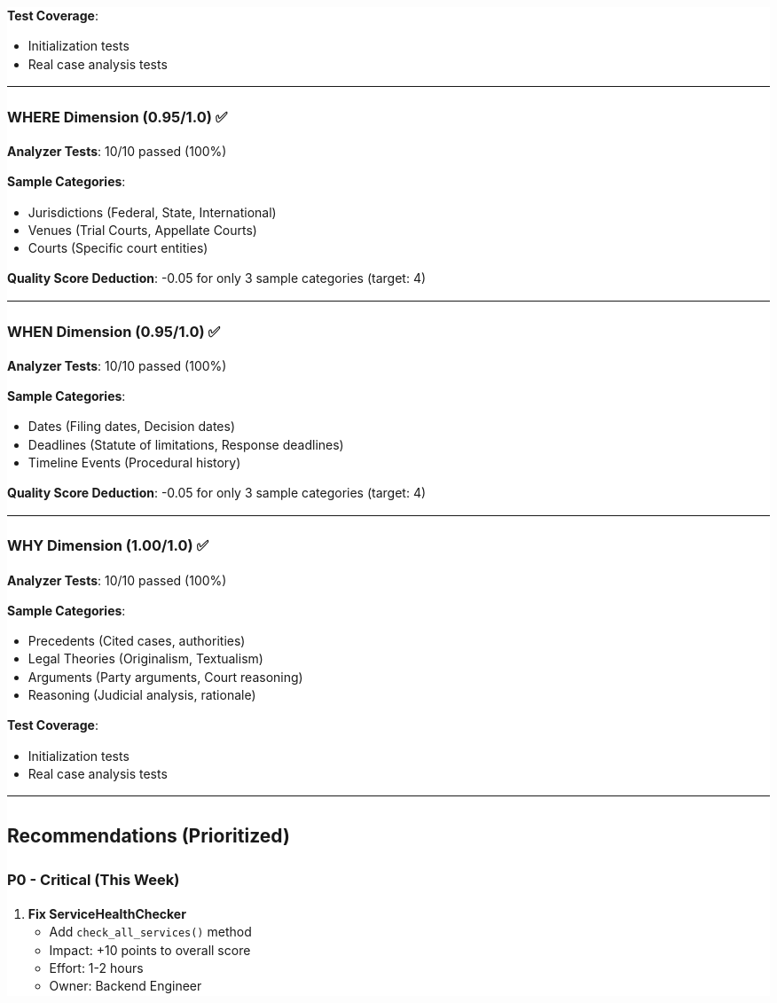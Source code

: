 **Test Coverage**:
- Initialization tests
- Real case analysis tests

---

### WHERE Dimension (0.95/1.0) ✅

**Analyzer Tests**: 10/10 passed (100%)

**Sample Categories**:
- Jurisdictions (Federal, State, International)
- Venues (Trial Courts, Appellate Courts)
- Courts (Specific court entities)

**Quality Score Deduction**: -0.05 for only 3 sample categories (target: 4)

---

### WHEN Dimension (0.95/1.0) ✅

**Analyzer Tests**: 10/10 passed (100%)

**Sample Categories**:
- Dates (Filing dates, Decision dates)
- Deadlines (Statute of limitations, Response deadlines)
- Timeline Events (Procedural history)

**Quality Score Deduction**: -0.05 for only 3 sample categories (target: 4)

---

### WHY Dimension (1.00/1.0) ✅

**Analyzer Tests**: 10/10 passed (100%)

**Sample Categories**:
- Precedents (Cited cases, authorities)
- Legal Theories (Originalism, Textualism)
- Arguments (Party arguments, Court reasoning)
- Reasoning (Judicial analysis, rationale)

**Test Coverage**:
- Initialization tests
- Real case analysis tests

---

## Recommendations (Prioritized)

### P0 - Critical (This Week)

1. **Fix ServiceHealthChecker**
   - Add `check_all_services()` method
   - Impact: +10 points to overall score
   - Effort: 1-2 hours
   - Owner: Backend Engineer

